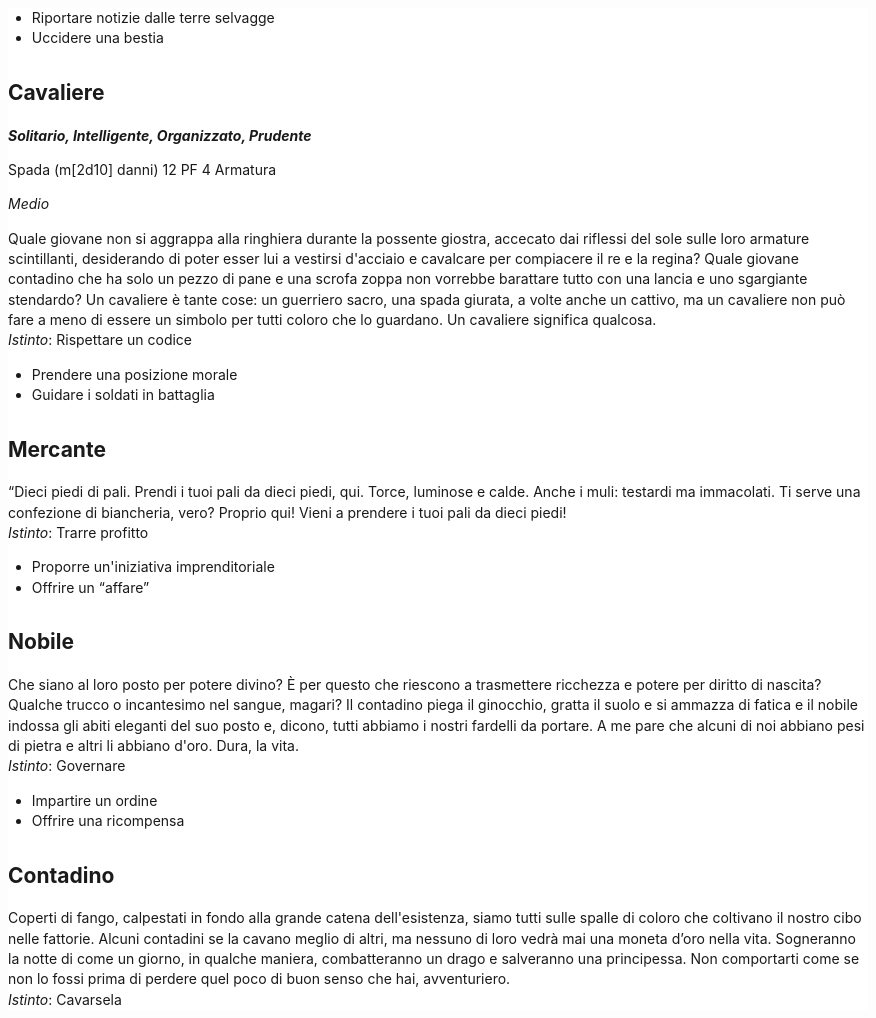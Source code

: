 - Riportare notizie dalle terre selvagge
- Uccidere una bestia

## Cavaliere

***Solitario, Intelligente, Organizzato, Prudente***

Spada (m\[2d10\] danni) 12 PF 4 Armatura

*Medio*

Quale giovane non si aggrappa alla ringhiera durante la possente giostra, accecato dai riflessi del sole sulle loro armature scintillanti, desiderando di poter esser lui a vestirsi d'acciaio e cavalcare per compiacere il re e la regina? Quale giovane contadino che ha solo un pezzo di pane e una scrofa zoppa non vorrebbe barattare tutto con una lancia e uno sgargiante stendardo? Un cavaliere è tante cose: un guerriero sacro, una spada giurata, a volte anche un cattivo, ma un cavaliere non può fare a meno di essere un simbolo per tutti coloro che lo guardano. Un cavaliere significa qualcosa.  
*Istinto*: Rispettare un codice

- Prendere una posizione morale
- Guidare i soldati in battaglia

## Mercante

“Dieci piedi di pali. Prendi i tuoi pali da dieci piedi, qui. Torce, luminose e calde. Anche i muli: testardi ma immacolati. Ti serve una confezione di biancheria, vero? Proprio qui! Vieni a prendere i tuoi pali da dieci piedi!  
*Istinto*: Trarre profitto

- Proporre un'iniziativa imprenditoriale
- Offrire un “affare”

## Nobile

Che siano al loro posto per potere divino? È per questo che riescono a trasmettere ricchezza e potere per diritto di nascita? Qualche trucco o incantesimo nel sangue, magari? Il contadino piega il ginocchio, gratta il suolo e si ammazza di fatica e il nobile indossa gli abiti eleganti del suo posto e, dicono, tutti abbiamo i nostri fardelli da portare. A me pare che alcuni di noi abbiano pesi di pietra e altri li abbiano d'oro. Dura, la vita.  
*Istinto*: Governare

- Impartire un ordine
- Offrire una ricompensa

## Contadino

Coperti di fango, calpestati in fondo alla grande catena dell'esistenza, siamo tutti sulle spalle di coloro che coltivano il nostro cibo nelle fattorie. Alcuni contadini se la cavano meglio di altri, ma nessuno di loro vedrà mai una moneta d’oro nella vita. Sogneranno la notte di come un giorno, in qualche maniera, combatteranno un drago e salveranno una principessa. Non comportarti come se non lo fossi prima di perdere quel poco di buon senso che hai, avventuriero.  
*Istinto*: Cavarsela
